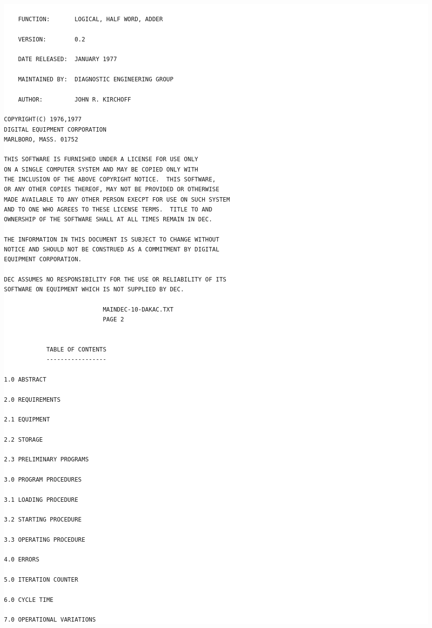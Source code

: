 ```

	FUNCTION:       LOGICAL, HALF WORD, ADDER

	VERSION:        0.2

	DATE RELEASED:  JANUARY 1977

	MAINTAINED BY:  DIAGNOSTIC ENGINEERING GROUP

	AUTHOR:         JOHN R. KIRCHOFF

COPYRIGHT(C) 1976,1977
DIGITAL EQUIPMENT CORPORATION
MARLBORO, MASS. 01752

THIS SOFTWARE IS FURNISHED UNDER A LICENSE FOR USE ONLY
ON A SINGLE COMPUTER SYSTEM AND MAY BE COPIED ONLY WITH
THE INCLUSION OF THE ABOVE COPYRIGHT NOTICE.  THIS SOFTWARE,
OR ANY OTHER COPIES THEREOF, MAY NOT BE PROVIDED OR OTHERWISE
MADE AVAILABLE TO ANY OTHER PERSON EXECPT FOR USE ON SUCH SYSTEM
AND TO ONE WHO AGREES TO THESE LICENSE TERMS.  TITLE TO AND
OWNERSHIP OF THE SOFTWARE SHALL AT ALL TIMES REMAIN IN DEC.

THE INFORMATION IN THIS DOCUMENT IS SUBJECT TO CHANGE WITHOUT
NOTICE AND SHOULD NOT BE CONSTRUED AS A COMMITMENT BY DIGITAL
EQUIPMENT CORPORATION.

DEC ASSUMES NO RESPONSIBILITY FOR THE USE OR RELIABILITY OF ITS
SOFTWARE ON EQUIPMENT WHICH IS NOT SUPPLIED BY DEC.

							MAINDEC-10-DAKAC.TXT
							PAGE 2


			TABLE OF CONTENTS
			-----------------

1.0	ABSTRACT

2.0	REQUIREMENTS

2.1	EQUIPMENT

2.2	STORAGE

2.3	PRELIMINARY PROGRAMS

3.0	PROGRAM PROCEDURES

3.1	LOADING PROCEDURE

3.2	STARTING PROCEDURE

3.3	OPERATING PROCEDURE

4.0	ERRORS

5.0	ITERATION COUNTER

6.0	CYCLE TIME

7.0	OPERATIONAL VARIATIONS

```